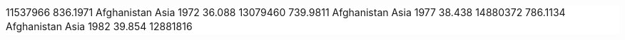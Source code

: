</td>
<td style="text-align:right;">
11537966
</td>
<td style="text-align:right;">
836.1971
</td>
</tr>
<tr>
<td style="text-align:left;">
Afghanistan
</td>
<td style="text-align:left;">
Asia
</td>
<td style="text-align:right;">
1972
</td>
<td style="text-align:right;">
36.088
</td>
<td style="text-align:right;">
13079460
</td>
<td style="text-align:right;">
739.9811
</td>
</tr>
<tr>
<td style="text-align:left;">
Afghanistan
</td>
<td style="text-align:left;">
Asia
</td>
<td style="text-align:right;">
1977
</td>
<td style="text-align:right;">
38.438
</td>
<td style="text-align:right;">
14880372
</td>
<td style="text-align:right;">
786.1134
</td>
</tr>
<tr>
<td style="text-align:left;">
Afghanistan
</td>
<td style="text-align:left;">
Asia
</td>
<td style="text-align:right;">
1982
</td>
<td style="text-align:right;">
39.854
</td>
<td style="text-align:right;">
12881816
</td>
